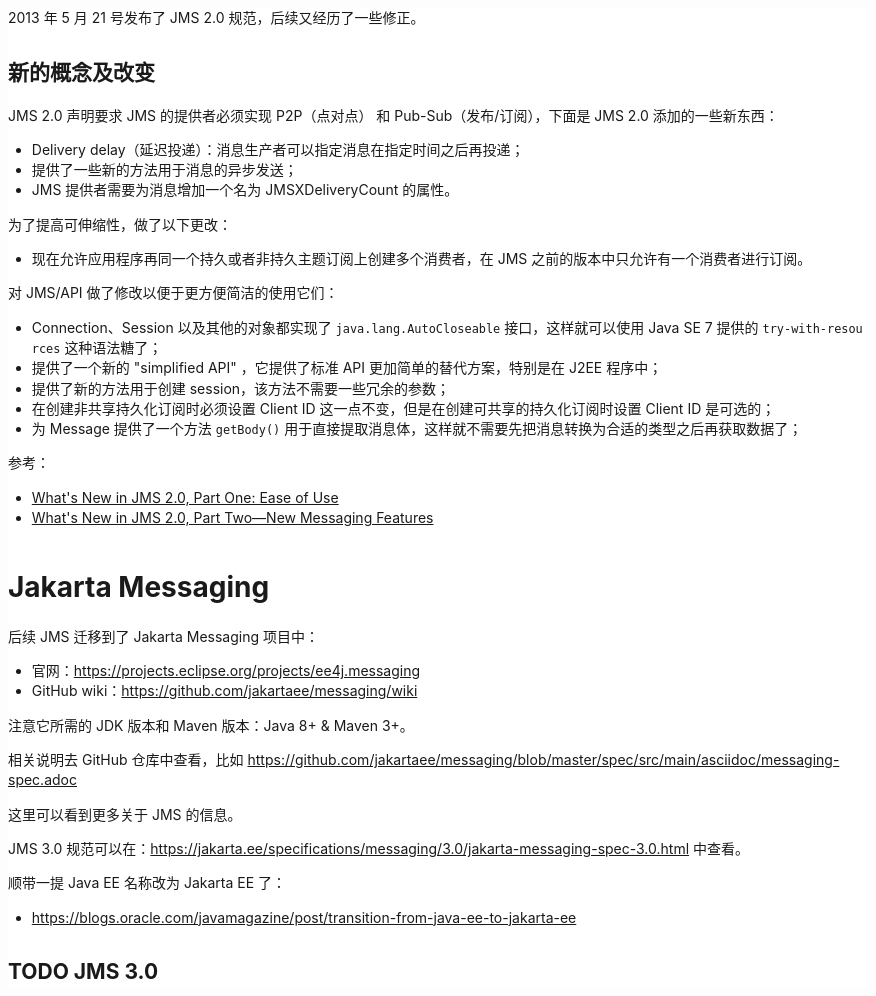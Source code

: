 2013 年 5 月 21 号发布了 JMS 2.0 规范，后续又经历了一些修正。

## 新的概念及改变

JMS 2.0 声明要求 JMS 的提供者必须实现 P2P（点对点） 和  Pub-Sub（发布/订阅），下面是 JMS 2.0 添加的一些新东西：

- Delivery delay（延迟投递）：消息生产者可以指定消息在指定时间之后再投递；
- 提供了一些新的方法用于消息的异步发送；
- JMS 提供者需要为消息增加一个名为 JMSXDeliveryCount 的属性。

为了提高可伸缩性，做了以下更改：

- 现在允许应用程序再同一个持久或者非持久主题订阅上创建多个消费者，在 JMS 之前的版本中只允许有一个消费者进行订阅。

对 JMS/API 做了修改以便于更方便简洁的使用它们：

- Connection、Session 以及其他的对象都实现了 `java.lang.AutoCloseable` 接口，这样就可以使用 Java SE 7 提供的 `try-with-resources` 这种语法糖了；
- 提供了一个新的 "simplified API" ，它提供了标准 API 更加简单的替代方案，特别是在 J2EE 程序中；
- 提供了新的方法用于创建 session，该方法不需要一些冗余的参数；
- 在创建非共享持久化订阅时必须设置 Client ID 这一点不变，但是在创建可共享的持久化订阅时设置 Client ID 是可选的；
- 为 Message 提供了一个方法 `getBody()` 用于直接提取消息体，这样就不需要先把消息转换为合适的类型之后再获取数据了；

参考：

- [What's New in JMS 2.0, Part One: Ease of Use](https://www.oracle.com/technical-resources/articles/java/jms20.html)
- [What's New in JMS 2.0, Part Two—New Messaging Features](https://www.oracle.com/technical-resources/articles/java/jms2messaging.html)



# Jakarta Messaging

后续 JMS 迁移到了 Jakarta Messaging 项目中：

- 官网：https://projects.eclipse.org/projects/ee4j.messaging
- GitHub wiki：https://github.com/jakartaee/messaging/wiki

注意它所需的 JDK 版本和 Maven 版本：Java 8+ & Maven 3+。

相关说明去 GitHub 仓库中查看，比如 https://github.com/jakartaee/messaging/blob/master/spec/src/main/asciidoc/messaging-spec.adoc

这里可以看到更多关于 JMS 的信息。

JMS 3.0 规范可以在：https://jakarta.ee/specifications/messaging/3.0/jakarta-messaging-spec-3.0.html 中查看。

顺带一提 Java EE 名称改为 Jakarta EE 了：

- https://blogs.oracle.com/javamagazine/post/transition-from-java-ee-to-jakarta-ee



## TODO JMS 3.0